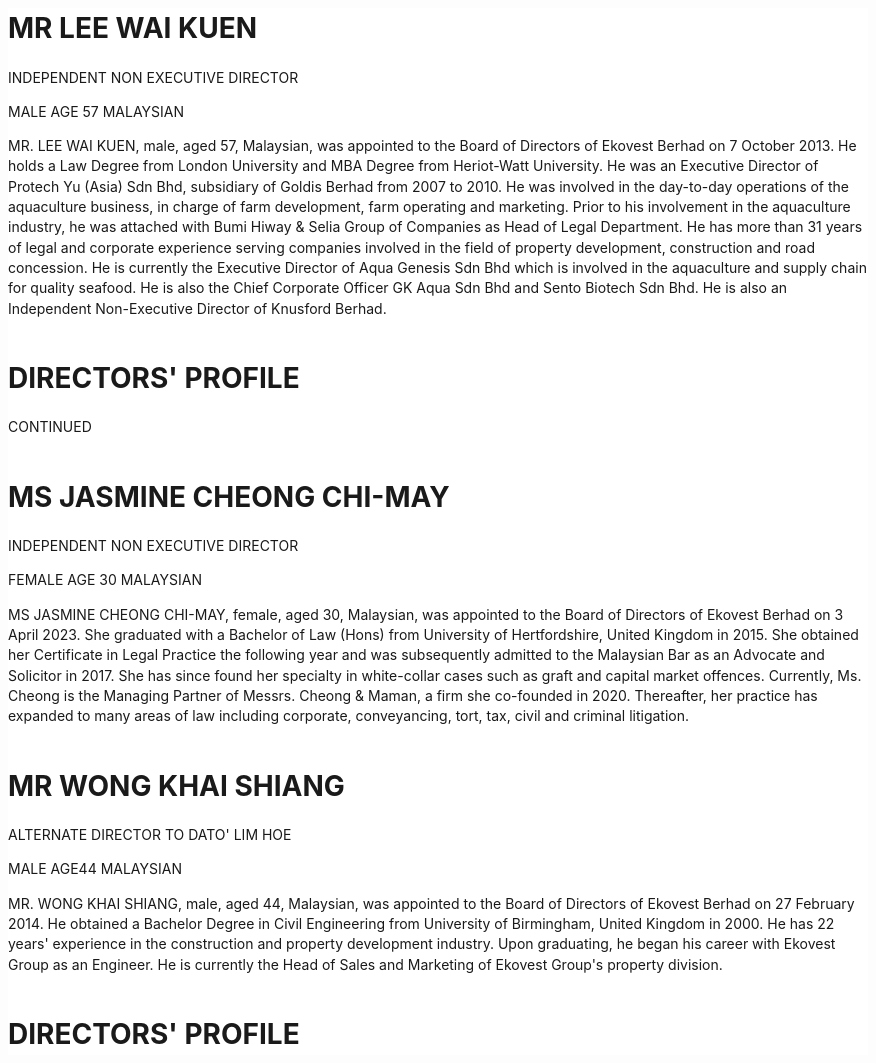# MR LEE WAI KUEN

INDEPENDENT NON EXECUTIVE DIRECTOR

MALE AGE 57 MALAYSIAN

MR. LEE WAI KUEN, male, aged 57, Malaysian, was appointed to the Board of Directors of Ekovest Berhad on 7 October 2013. He holds a Law Degree from London University and MBA Degree from Heriot-Watt University. He was an Executive Director of Protech Yu (Asia) Sdn Bhd, subsidiary of Goldis Berhad from 2007 to 2010. He was involved in the day-to-day operations of the aquaculture business, in charge of farm development, farm operating and marketing. Prior to his involvement in the aquaculture industry, he was attached with Bumi Hiway & Selia Group of Companies as Head of Legal Department. He has more than 31 years of legal and corporate experience serving companies involved in the field of property development, construction and road concession. He is currently the Executive Director of Aqua Genesis Sdn Bhd which is involved in the aquaculture and supply chain for quality seafood. He is also the Chief Corporate Officer GK Aqua Sdn Bhd and Sento Biotech Sdn Bhd. He is also an Independent Non-Executive Director of Knusford Berhad.

# DIRECTORS' PROFILE

CONTINUED

# MS JASMINE CHEONG CHI-MAY

INDEPENDENT NON EXECUTIVE DIRECTOR

FEMALE AGE 30 MALAYSIAN

MS JASMINE CHEONG CHI-MAY, female, aged 30, Malaysian, was appointed to the Board of Directors of Ekovest Berhad on 3 April 2023. She graduated with a Bachelor of Law (Hons) from University of Hertfordshire, United Kingdom in 2015. She obtained her Certificate in Legal Practice the following year and was subsequently admitted to the Malaysian Bar as an Advocate and Solicitor in 2017. She has since found her specialty in white-collar cases such as graft and capital market offences. Currently, Ms. Cheong is the Managing Partner of Messrs. Cheong & Maman, a firm she co-founded in 2020. Thereafter, her practice has expanded to many areas of law including corporate, conveyancing, tort, tax, civil and criminal litigation.

# MR WONG KHAI SHIANG

ALTERNATE DIRECTOR TO DATO' LIM HOE

MALE AGE44 MALAYSIAN

MR. WONG KHAI SHIANG, male, aged 44, Malaysian, was appointed to the Board of Directors of Ekovest Berhad on 27 February 2014. He obtained a Bachelor Degree in Civil Engineering from University of Birmingham, United Kingdom in 2000. He has 22 years' experience in the construction and property development industry. Upon graduating, he began his career with Ekovest Group as an Engineer. He is currently the Head of Sales and Marketing of Ekovest Group's property division.

# DIRECTORS' PROFILE

